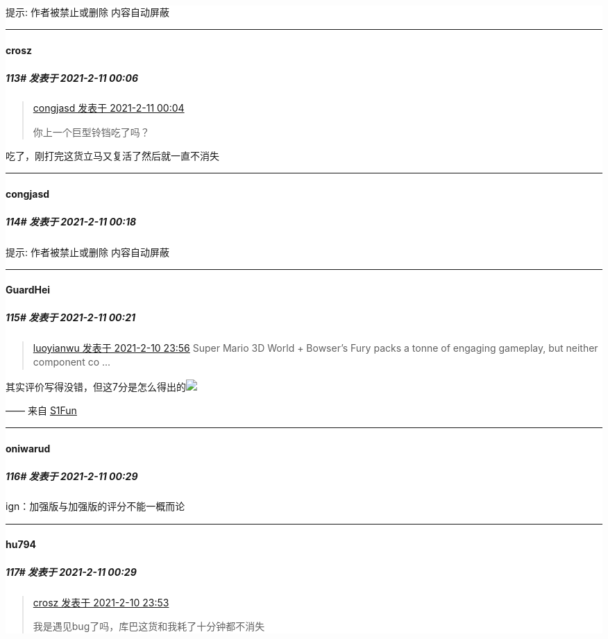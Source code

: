 提示: 作者被禁止或删除 内容自动屏蔽


-----

####  crosz  
##### 113#       发表于 2021-2-11 00:06


<blockquote><a href="httphttps://bbs.saraba1st.com/2b/forum.php?mod=redirect&amp;goto=findpost&amp;pid=50301034&amp;ptid=1986541" target="_blank">congjasd 发表于 2021-2-11 00:04</a>

你上一个巨型铃铛吃了吗？</blockquote>
吃了，刚打完这货立马又复活了然后就一直不消失


-----

####  congjasd  
##### 114#       发表于 2021-2-11 00:18

提示: 作者被禁止或删除 内容自动屏蔽


-----

####  GuardHei  
##### 115#       发表于 2021-2-11 00:21


<blockquote><a href="httphttps://bbs.saraba1st.com/2b/forum.php?mod=redirect&amp;goto=findpost&amp;pid=50300959&amp;ptid=1986541" target="_blank">luoyianwu 发表于 2021-2-10 23:56</a>
Super Mario 3D World + Bowser’s Fury packs a tonne of engaging gameplay, but neither component co ...</blockquote>
其实评价写得没错，但这7分是怎么得出的<img src="https://static.saraba1st.com/image/smiley/face2017/067.png" referrerpolicy="no-referrer">

—— 来自 [S1Fun](https://s1fun.koalcat.com)


-----

####  oniwarud  
##### 116#       发表于 2021-2-11 00:29


ign：加强版与加强版的评分不能一概而论


-----

####  hu794  
##### 117#       发表于 2021-2-11 00:29


<blockquote><a href="httphttps://bbs.saraba1st.com/2b/forum.php?mod=redirect&amp;goto=findpost&amp;pid=50300939&amp;ptid=1986541" target="_blank">crosz 发表于 2021-2-10 23:53</a>

我是遇见bug了吗，库巴这货和我耗了十分钟都不消失
